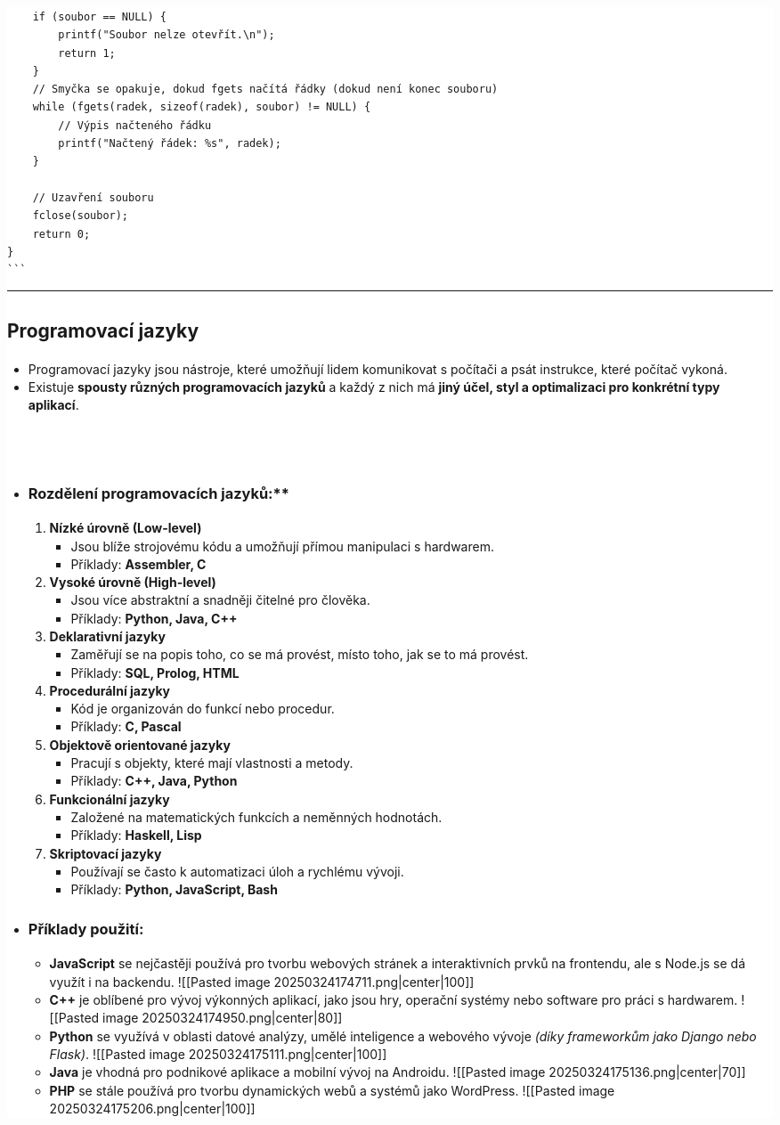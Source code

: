 		if (soubor == NULL) {
			printf("Soubor nelze otevřít.\n");
			return 1;
		}
		// Smyčka se opakuje, dokud fgets načítá řádky (dokud není konec souboru)
		while (fgets(radek, sizeof(radek), soubor) != NULL) {
			// Výpis načteného řádku
			printf("Načtený řádek: %s", radek);
		}
		
		// Uzavření souboru
		fclose(soubor);  
		return 0;
	}
	```
---

## Programovací jazyky
* Programovací jazyky jsou nástroje, které umožňují lidem komunikovat s počítači a psát instrukce, které počítač vykoná. 
* Existuje **spousty různých programovacích jazyků** a každý z nich má **jiný účel, styl a optimalizaci pro konkrétní typy aplikací**.

<br><br>
 * ### Rozdělení programovacích jazyků:**
	1. **Nízké úrovně (Low-level)**
		* Jsou blíže strojovému kódu a umožňují přímou manipulaci s hardwarem.
		* Příklady: **Assembler, C**
	2. **Vysoké úrovně (High-level)**
		* Jsou více abstraktní a snadněji čitelné pro člověka.
		* Příklady: **Python, Java, C++**
	3. **Deklarativní jazyky**
		* Zaměřují se na popis toho, co se má provést, místo toho, jak se to má provést.
		* Příklady: **SQL, Prolog, HTML**
	4. **Procedurální jazyky**
		* Kód je organizován do funkcí nebo procedur.
		* Příklady: **C, Pascal**
	5. **Objektově orientované jazyky**
		* Pracují s objekty, které mají vlastnosti a metody.
		* Příklady: **C++, Java, Python**
	6. **Funkcionální jazyky**
		* Založené na matematických funkcích a neměnných hodnotách.
		* Příklady: **Haskell, Lisp**
	7. **Skriptovací jazyky**
		* Používají se často k automatizaci úloh a rychlému vývoji.
		* Příklady: **Python, JavaScript, Bash**
* ### Příklady použití:
	 * **JavaScript** se nejčastěji používá pro tvorbu webových stránek a interaktivních prvků na frontendu, ale s Node.js se dá využít i na backendu.
	![[Pasted image 20250324174711.png|center|100]]
	 * **C++** je oblíbené pro vývoj výkonných aplikací, jako jsou hry, operační systémy nebo software pro práci s hardwarem.
	 ![[Pasted image 20250324174950.png|center|80]]
	 * **Python** se využívá v oblasti datové analýzy, umělé inteligence a webového vývoje *(díky frameworkům jako Django nebo Flask)*.
	 ![[Pasted image 20250324175111.png|center|100]]
	 * **Java** je vhodná pro podnikové aplikace a mobilní vývoj na Androidu.
	 ![[Pasted image 20250324175136.png|center|70]]
	 * **PHP** se stále používá pro tvorbu dynamických webů a systémů jako WordPress.
	 ![[Pasted image 20250324175206.png|center|100]]